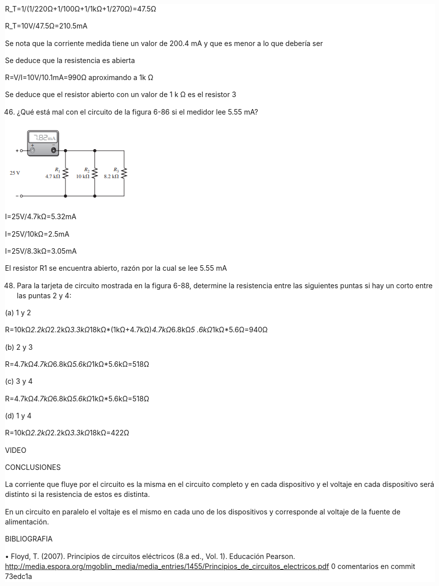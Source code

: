 R_T=1/(1/220Ω+1/100Ω+1/1kΩ+1/270Ω)=47.5Ω 

R_T=10V/47.5Ω=210.5mA 

Se nota que la corriente medida tiene un valor de 200.4 mA y que es menor a lo que debería ser 

Se deduce que la resistencia es abierta 

R=V/I=10V/10.1mA=990Ω aproximando a 1k Ω

Se deduce que el resistor abierto con un valor de 1 k Ω es el resistor 3

46. ¿Qué está mal con el circuito de la figura 6-86 si el medidor lee 5.55 mA?

![1](https://github.com/hmcasa1/Tarea-3/blob/fc9059f641c5896cb07f06b7b0c2a987540603d3/imagenes/Ejercicio%2046%20cap%206.png)
 
I=25V/4.7kΩ=5.32mA 

I=25V/10kΩ=2.5mA 

I=25V/8.3kΩ=3.05mA 

El resistor R1 se encuentra abierto, razón por la cual se lee 5.55 mA

48. Para la tarjeta de circuito mostrada en la figura 6-88, determine la resistencia entre las siguientes puntas si hay un corto entre las puntas 2 y 4: 

(a) 1 y 2 

R=10kΩ*2.2kΩ*2.2kΩ*3.3kΩ*18kΩ*(1kΩ+4.7kΩ)*4.7kΩ*6.8kΩ*5 .6kΩ*1kΩ*5.6Ω=940Ω 

(b) 2 y 3 

R=4.7kΩ*4.7kΩ*6.8kΩ*5.6kΩ*1kΩ*5.6kΩ=518Ω 

(c) 3 y 4 

R=4.7kΩ*4.7kΩ*6.8kΩ*5.6kΩ*1kΩ*5.6kΩ=518Ω 

(d) 1 y 4

R=10kΩ*2.2kΩ*2.2kΩ*3.3kΩ*18kΩ=422Ω 

VIDEO 

CONCLUSIONES 

La corriente que fluye por el circuito es la misma en el circuito completo y en cada dispositivo y  el voltaje en cada dispositivo será distinto si la resistencia de estos es distinta.

En un circuito en paralelo el voltaje es el mismo en cada uno de los dispositivos y corresponde al voltaje de la fuente de alimentación.

BIBLIOGRAFIA 

• Floyd, T. (2007). Principios de circuitos eléctricos (8.a ed., Vol. 1). Educación Pearson. http://media.espora.org/mgoblin_media/media_entries/1455/Principios_de_circuitos_electricos.pdf 0 comentarios en commit 73edc1a

